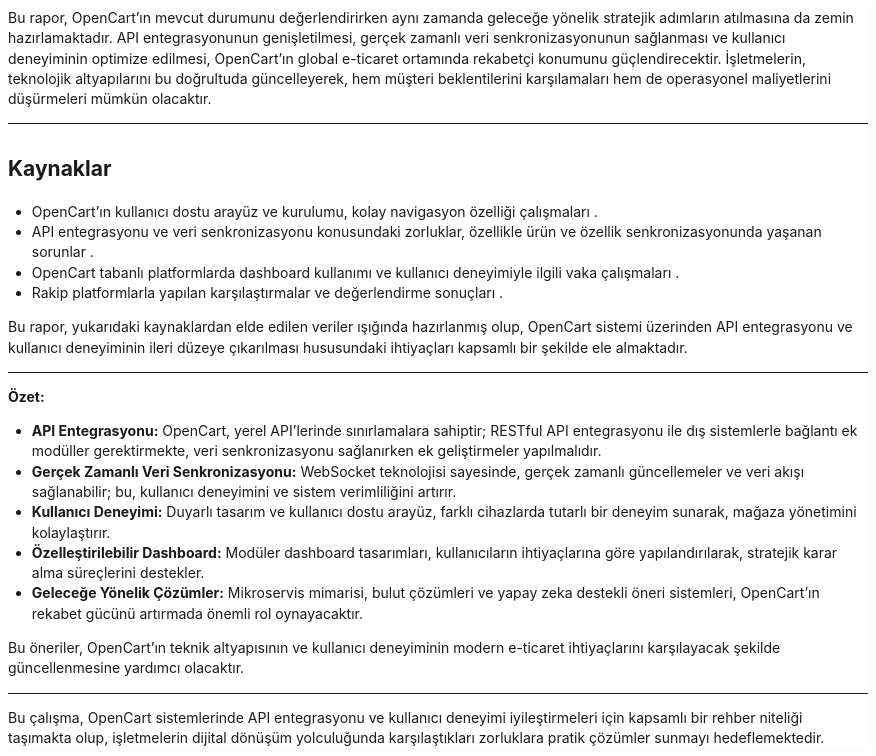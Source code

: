 
Bu rapor, OpenCart’ın mevcut durumunu değerlendirirken aynı zamanda geleceğe yönelik stratejik adımların atılmasına da zemin hazırlamaktadır. API entegrasyonunun genişletilmesi, gerçek zamanlı veri senkronizasyonunun sağlanması ve kullanıcı deneyiminin optimize edilmesi, OpenCart’ın global e-ticaret ortamında rekabetçi konumunu güçlendirecektir. İşletmelerin, teknolojik altyapılarını bu doğrultuda güncelleyerek, hem müşteri beklentilerini karşılamaları hem de operasyonel maliyetlerini düşürmeleri mümkün olacaktır.  

---   

## Kaynaklar  

- OpenCart’ın kullanıcı dostu arayüz ve kurulumu, kolay navigasyon özelliği çalışmaları .  
- API entegrasyonu ve veri senkronizasyonu konusundaki zorluklar, özellikle ürün ve özellik senkronizasyonunda yaşanan sorunlar .  
- OpenCart tabanlı platformlarda dashboard kullanımı ve kullanıcı deneyimiyle ilgili vaka çalışmaları .  
- Rakip platformlarla yapılan karşılaştırmalar ve değerlendirme sonuçları .  

Bu rapor, yukarıdaki kaynaklardan elde edilen veriler ışığında hazırlanmış olup, OpenCart sistemi üzerinden API entegrasyonu ve kullanıcı deneyiminin ileri düzeye çıkarılması hususundaki ihtiyaçları kapsamlı bir şekilde ele almaktadır.  

---   

**Özet:**  
- **API Entegrasyonu:** OpenCart, yerel API’lerinde sınırlamalara sahiptir; RESTful API entegrasyonu ile dış sistemlerle bağlantı ek modüller gerektirmekte, veri senkronizasyonu sağlanırken ek geliştirmeler yapılmalıdır.  
- **Gerçek Zamanlı Veri Senkronizasyonu:** WebSocket teknolojisi sayesinde, gerçek zamanlı güncellemeler ve veri akışı sağlanabilir; bu, kullanıcı deneyimini ve sistem verimliliğini artırır.  
- **Kullanıcı Deneyimi:** Duyarlı tasarım ve kullanıcı dostu arayüz, farklı cihazlarda tutarlı bir deneyim sunarak, mağaza yönetimini kolaylaştırır.  
- **Özelleştirilebilir Dashboard:** Modüler dashboard tasarımları, kullanıcıların ihtiyaçlarına göre yapılandırılarak, stratejik karar alma süreçlerini destekler.  
- **Geleceğe Yönelik Çözümler:** Mikroservis mimarisi, bulut çözümleri ve yapay zeka destekli öneri sistemleri, OpenCart’ın rekabet gücünü artırmada önemli rol oynayacaktır.  

Bu öneriler, OpenCart’ın teknik altyapısının ve kullanıcı deneyiminin modern e-ticaret ihtiyaçlarını karşılayacak şekilde güncellenmesine yardımcı olacaktır.  

---  

Bu çalışma, OpenCart sistemlerinde API entegrasyonu ve kullanıcı deneyimi iyileştirmeleri için kapsamlı bir rehber niteliği taşımakta olup, işletmelerin dijital dönüşüm yolculuğunda karşılaştıkları zorluklara pratik çözümler sunmayı hedeflemektedir.